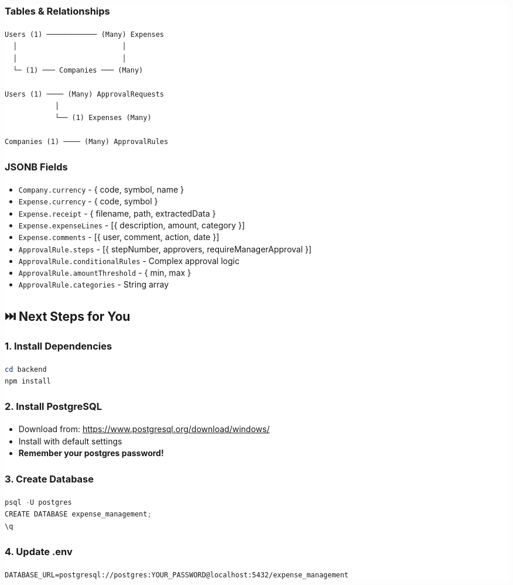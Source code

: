 ### Tables & Relationships

```
Users (1) ──────────── (Many) Expenses
  │                         │
  │                         │
  └─ (1) ─── Companies ─── (Many)
  
Users (1) ──── (Many) ApprovalRequests
            │
            └── (1) Expenses (Many)

Companies (1) ──── (Many) ApprovalRules
```

### JSONB Fields
- `Company.currency` - { code, symbol, name }
- `Expense.currency` - { code, symbol }
- `Expense.receipt` - { filename, path, extractedData }
- `Expense.expenseLines` - [{ description, amount, category }]
- `Expense.comments` - [{ user, comment, action, date }]
- `ApprovalRule.steps` - [{ stepNumber, approvers, requireManagerApproval }]
- `ApprovalRule.conditionalRules` - Complex approval logic
- `ApprovalRule.amountThreshold` - { min, max }
- `ApprovalRule.categories` - String array

## ⏭️ Next Steps for You

### 1. Install Dependencies
```powershell
cd backend
npm install
```

### 2. Install PostgreSQL
- Download from: https://www.postgresql.org/download/windows/
- Install with default settings
- **Remember your postgres password!**

### 3. Create Database
```powershell
psql -U postgres
CREATE DATABASE expense_management;
\q
```

### 4. Update .env
```
DATABASE_URL=postgresql://postgres:YOUR_PASSWORD@localhost:5432/expense_management
```
